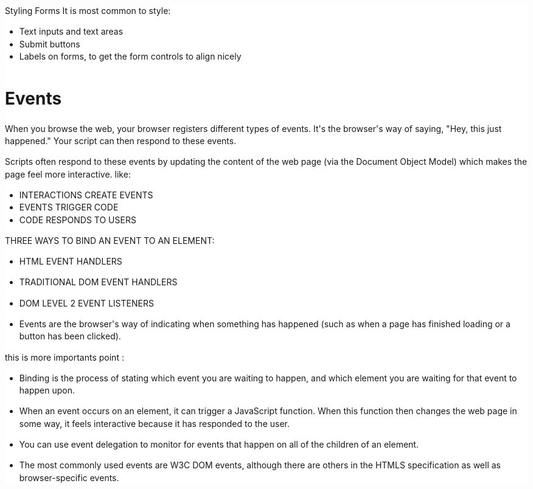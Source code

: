 

Styling Forms
It is most common to style:
+ Text inputs and text areas
+ Submit buttons
+ Labels on forms, to get the
form controls to align nicely

# Events
When you browse the web, your browser registers different
types of events. It's the browser's way of saying, "Hey, this
just happened." Your script can then respond to these events.

Scripts often respond to these events by updating the content of the web page (via the
Document Object Model) which makes the page feel more interactive. like:
+ INTERACTIONS CREATE EVENTS
+ EVENTS TRIGGER CODE 
+ CODE RESPONDS TO USERS

THREE WAYS TO BIND AN
EVENT TO AN ELEMENT:
+ HTML EVENT HANDLERS
+ TRADITIONAL DOM EVENT HANDLERS
+ DOM LEVEL 2 EVENT LISTENERS

+ Events are the browser's way of indicating when
something has happened (such as when a page has
finished loading or a button has been clicked).

this is more importants point :
+ Binding is the process of stating which event you are
waiting to happen, and which element you are waiting
for that event to happen upon.

+ When an event occurs on an element, it can trigger a
JavaScript function. When this function then changes
the web page in some way, it feels interactive because
it has responded to the user.

+ You can use event delegation to monitor for events
that happen on all of the children of an element.

+ The most commonly used events are W3C DOM
events, although there are others in the HTMLS
specification as well as browser-specific events.
